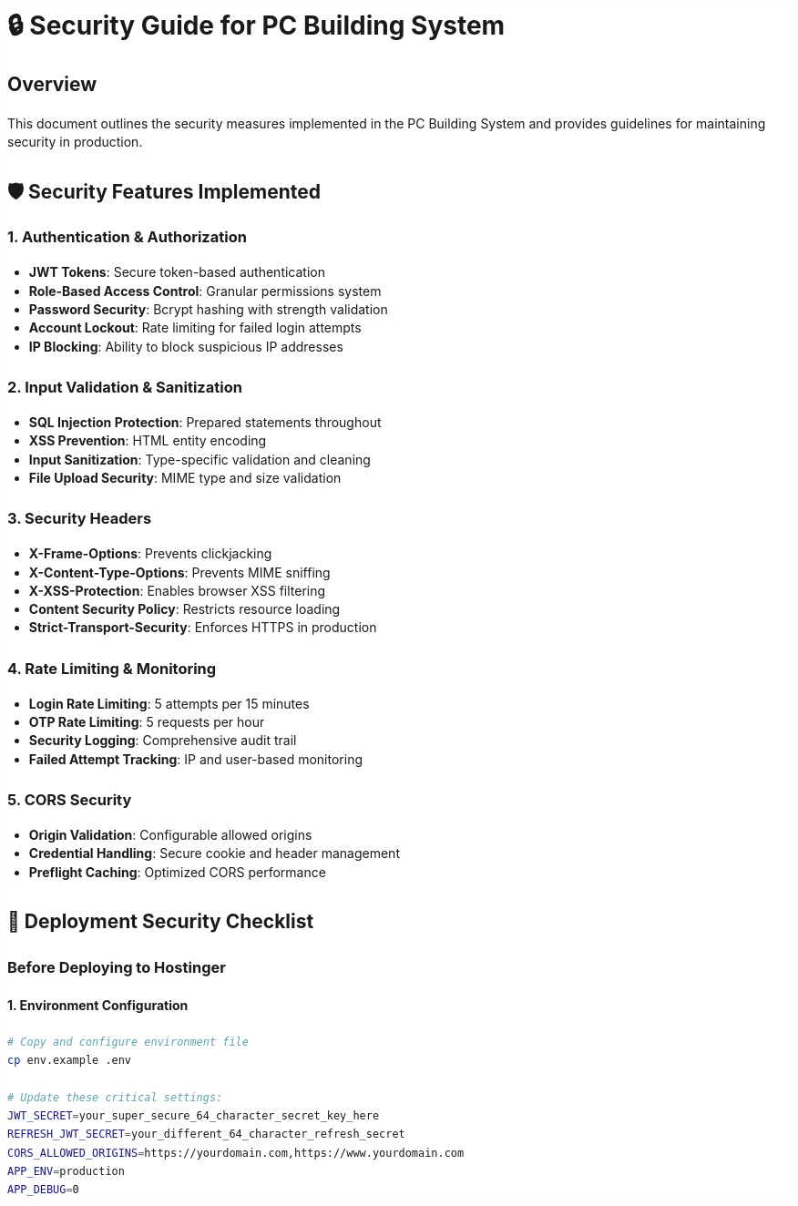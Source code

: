 # 🔒 Security Guide for PC Building System

## Overview
This document outlines the security measures implemented in the PC Building System and provides guidelines for maintaining security in production.

## 🛡️ Security Features Implemented

### 1. Authentication & Authorization
- **JWT Tokens**: Secure token-based authentication
- **Role-Based Access Control**: Granular permissions system
- **Password Security**: Bcrypt hashing with strength validation
- **Account Lockout**: Rate limiting for failed login attempts
- **IP Blocking**: Ability to block suspicious IP addresses

### 2. Input Validation & Sanitization
- **SQL Injection Protection**: Prepared statements throughout
- **XSS Prevention**: HTML entity encoding
- **Input Sanitization**: Type-specific validation and cleaning
- **File Upload Security**: MIME type and size validation

### 3. Security Headers
- **X-Frame-Options**: Prevents clickjacking
- **X-Content-Type-Options**: Prevents MIME sniffing
- **X-XSS-Protection**: Enables browser XSS filtering
- **Content Security Policy**: Restricts resource loading
- **Strict-Transport-Security**: Enforces HTTPS in production

### 4. Rate Limiting & Monitoring
- **Login Rate Limiting**: 5 attempts per 15 minutes
- **OTP Rate Limiting**: 5 requests per hour
- **Security Logging**: Comprehensive audit trail
- **Failed Attempt Tracking**: IP and user-based monitoring

### 5. CORS Security
- **Origin Validation**: Configurable allowed origins
- **Credential Handling**: Secure cookie and header management
- **Preflight Caching**: Optimized CORS performance

## 🚀 Deployment Security Checklist

### Before Deploying to Hostinger

#### 1. Environment Configuration
```bash
# Copy and configure environment file
cp env.example .env

# Update these critical settings:
JWT_SECRET=your_super_secure_64_character_secret_key_here
REFRESH_JWT_SECRET=your_different_64_character_refresh_secret
CORS_ALLOWED_ORIGINS=https://yourdomain.com,https://www.yourdomain.com
APP_ENV=production
APP_DEBUG=0
```
